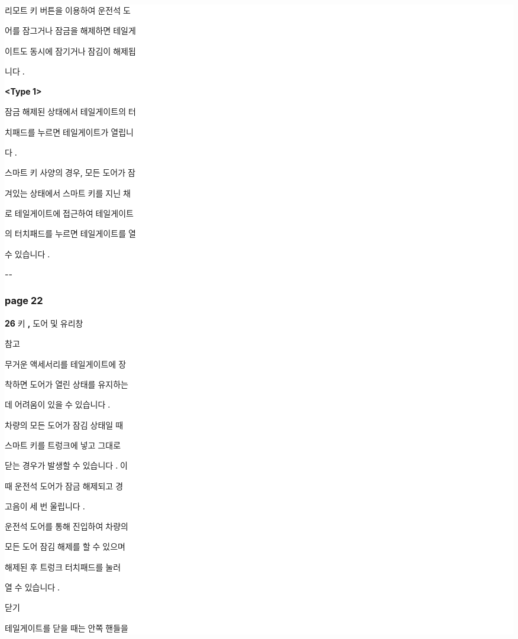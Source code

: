 리모트 키 버튼을 이용하여 운전석 도

어를 잠그거나 잠금을 해제하면 테일게

이트도 동시에 잠기거나 잠김이 해제됩

니다 .


**<Type 1>**

잠금 해제된 상태에서 테일게이트의 터

치패드를 누르면 테일게이트가 열립니

다 .

스마트 키 사양의 경우, 모든 도어가 잠

겨있는 상태에서 스마트 키를 지닌 채

로 테일게이트에 접근하여 테일게이트

의 터치패드를 누르면 테일게이트를 열

수 있습니다 .




--

### page 22
**26** 키 **,** 도어 및 유리창

참고

무거운 액세서리를 테일게이트에 장

착하면 도어가 열린 상태를 유지하는

데 어려움이 있을 수 있습니다 .

차량의 모든 도어가 잠김 상태일 때

스마트 키를 트렁크에 넣고 그대로

닫는 경우가 발생할 수 있습니다 . 이

때 운전석 도어가 잠금 해제되고 경

고음이 세 번 울립니다 .

운전석 도어를 통해 진입하여 차량의

모든 도어 잠김 해제를 할 수 있으며

해제된 후 트렁크 터치패드를 눌러

열 수 있습니다 .


닫기

테일게이트를 닫을 때는 안쪽 핸들을
